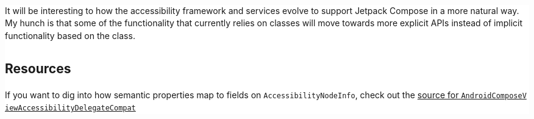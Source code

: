 It will be interesting to how the accessibility framework and services evolve to support Jetpack Compose in a more natural way. My hunch is that some of the functionality that currently relies on classes will move towards more explicit APIs instead of implicit functionality based on the class.

## Resources
If you want to dig into how semantic properties map to fields on `AccessibilityNodeInfo`, check out the [source for `AndroidComposeViewAccessibilityDelegateCompat`](https://cs.android.com/androidx/platform/frameworks/support/+/androidx-master-dev:compose/ui/ui/src/androidMain/kotlin/androidx/compose/ui/platform/AndroidComposeViewAccessibilityDelegateCompat.kt;l=62?q=AndroidComposeViewAccessibilityDelegateCompat)